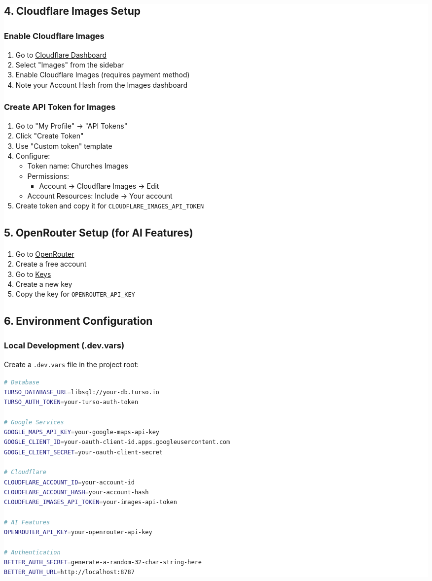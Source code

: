 ## 4. Cloudflare Images Setup

### Enable Cloudflare Images
1. Go to [Cloudflare Dashboard](https://dash.cloudflare.com)
2. Select "Images" from the sidebar
3. Enable Cloudflare Images (requires payment method)
4. Note your Account Hash from the Images dashboard

### Create API Token for Images
1. Go to "My Profile" → "API Tokens"
2. Click "Create Token"
3. Use "Custom token" template
4. Configure:
   - Token name: Churches Images
   - Permissions: 
     - Account → Cloudflare Images → Edit
   - Account Resources: Include → Your account
5. Create token and copy it for `CLOUDFLARE_IMAGES_API_TOKEN`

## 5. OpenRouter Setup (for AI Features)

1. Go to [OpenRouter](https://openrouter.ai)
2. Create a free account
3. Go to [Keys](https://openrouter.ai/keys)
4. Create a new key
5. Copy the key for `OPENROUTER_API_KEY`

## 6. Environment Configuration

### Local Development (.dev.vars)
Create a `.dev.vars` file in the project root:

```bash
# Database
TURSO_DATABASE_URL=libsql://your-db.turso.io
TURSO_AUTH_TOKEN=your-turso-auth-token

# Google Services
GOOGLE_MAPS_API_KEY=your-google-maps-api-key
GOOGLE_CLIENT_ID=your-oauth-client-id.apps.googleusercontent.com
GOOGLE_CLIENT_SECRET=your-oauth-client-secret

# Cloudflare
CLOUDFLARE_ACCOUNT_ID=your-account-id
CLOUDFLARE_ACCOUNT_HASH=your-account-hash
CLOUDFLARE_IMAGES_API_TOKEN=your-images-api-token

# AI Features
OPENROUTER_API_KEY=your-openrouter-api-key

# Authentication
BETTER_AUTH_SECRET=generate-a-random-32-char-string-here
BETTER_AUTH_URL=http://localhost:8787
```
